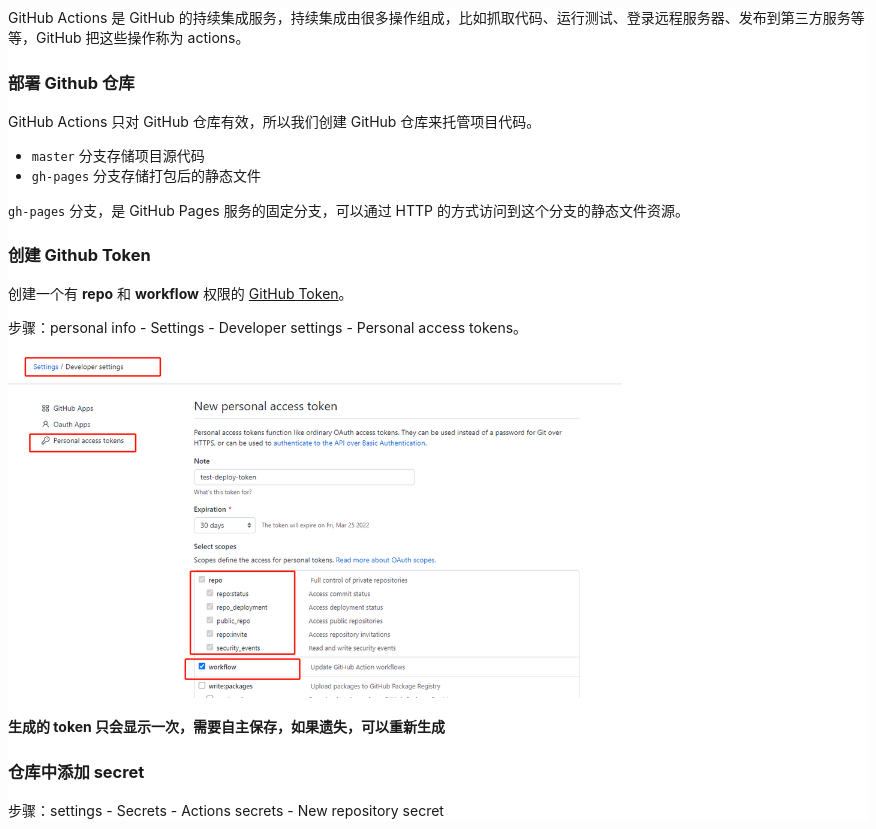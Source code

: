 GitHub Actions 是 GitHub 的持续集成服务，持续集成由很多操作组成，比如抓取代码、运行测试、登录远程服务器、发布到第三方服务等等，GitHub 把这些操作称为 actions。

### 部署 Github 仓库

GitHub Actions 只对 GitHub 仓库有效，所以我们创建 GitHub 仓库来托管项目代码。

- `master` 分支存储项目源代码
- `gh-pages` 分支存储打包后的静态文件

`gh-pages` 分支，是 GitHub Pages 服务的固定分支，可以通过 HTTP 的方式访问到这个分支的静态文件资源。

### 创建 Github Token

创建一个有 **repo** 和 **workflow** 权限的 [GitHub Token](https://link.juejin.cn/?target=https%3A%2F%2Fgithub.com%2Fsettings%2Ftokens%2Fnew)。

步骤：personal info - Settings - Developer settings - Personal access tokens。


<img src="./src/assets/github_token.png" style="zoom: 60%" />



**生成的 token 只会显示一次，需要自主保存，如果遗失，可以重新生成**

### 仓库中添加 secret

步骤：settings - Secrets - Actions secrets - New repository secret

